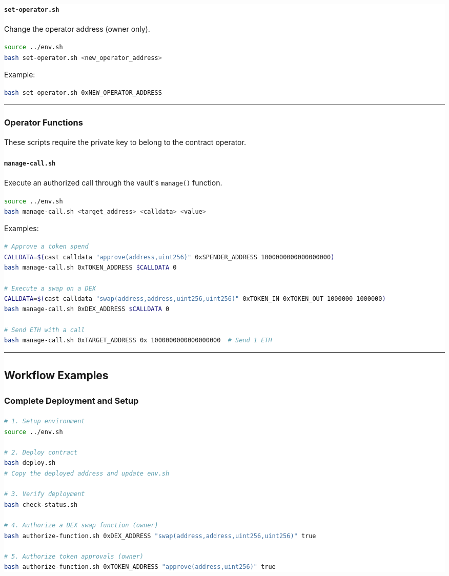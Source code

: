 #### `set-operator.sh`
Change the operator address (owner only).

```bash
source ../env.sh
bash set-operator.sh <new_operator_address>
```

Example:
```bash
bash set-operator.sh 0xNEW_OPERATOR_ADDRESS
```

---

### Operator Functions

These scripts require the private key to belong to the contract operator.

#### `manage-call.sh`
Execute an authorized call through the vault's `manage()` function.

```bash
source ../env.sh
bash manage-call.sh <target_address> <calldata> <value>
```

Examples:
```bash
# Approve a token spend
CALLDATA=$(cast calldata "approve(address,uint256)" 0xSPENDER_ADDRESS 1000000000000000000)
bash manage-call.sh 0xTOKEN_ADDRESS $CALLDATA 0

# Execute a swap on a DEX
CALLDATA=$(cast calldata "swap(address,address,uint256,uint256)" 0xTOKEN_IN 0xTOKEN_OUT 1000000 1000000)
bash manage-call.sh 0xDEX_ADDRESS $CALLDATA 0

# Send ETH with a call
bash manage-call.sh 0xTARGET_ADDRESS 0x 1000000000000000000  # Send 1 ETH
```

---

## Workflow Examples

### Complete Deployment and Setup

```bash
# 1. Setup environment
source ../env.sh

# 2. Deploy contract
bash deploy.sh
# Copy the deployed address and update env.sh

# 3. Verify deployment
bash check-status.sh

# 4. Authorize a DEX swap function (owner)
bash authorize-function.sh 0xDEX_ADDRESS "swap(address,address,uint256,uint256)" true

# 5. Authorize token approvals (owner)
bash authorize-function.sh 0xTOKEN_ADDRESS "approve(address,uint256)" true
```
